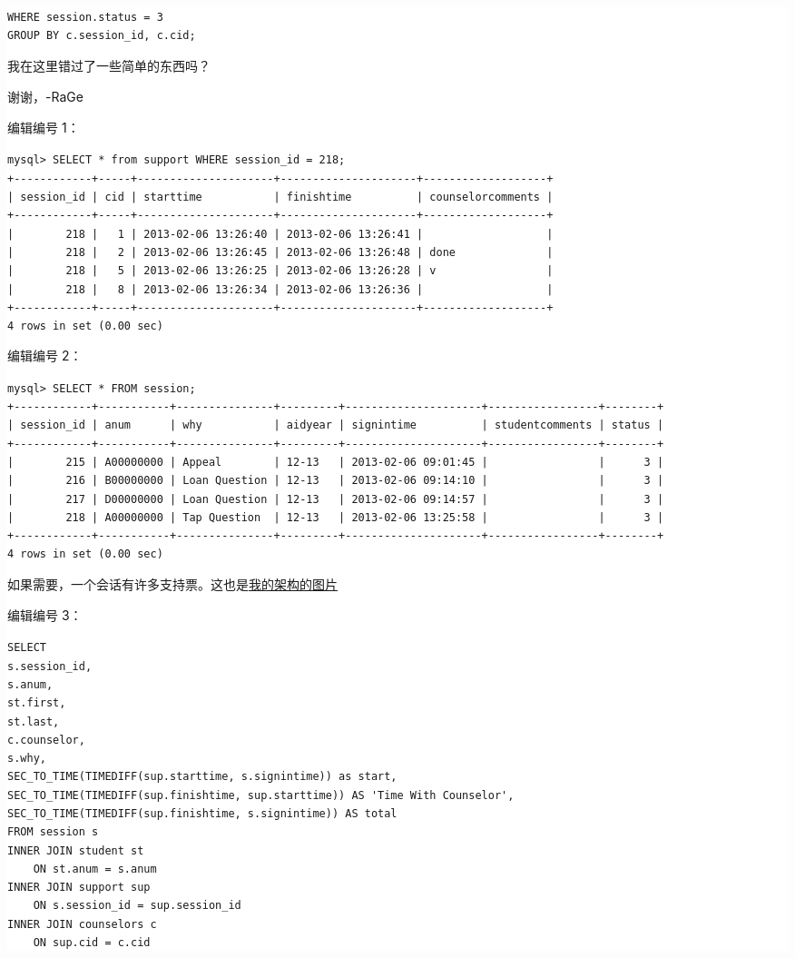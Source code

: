 ```
WHERE session.status = 3
GROUP BY c.session_id, c.cid; 
```

我在这里错过了一些简单的东西吗？

谢谢，-RaGe

编辑编号 1：

```
mysql> SELECT * from support WHERE session_id = 218;
+------------+-----+---------------------+---------------------+-------------------+
| session_id | cid | starttime           | finishtime          | counselorcomments |
+------------+-----+---------------------+---------------------+-------------------+
|        218 |   1 | 2013-02-06 13:26:40 | 2013-02-06 13:26:41 |                   |
|        218 |   2 | 2013-02-06 13:26:45 | 2013-02-06 13:26:48 | done              |
|        218 |   5 | 2013-02-06 13:26:25 | 2013-02-06 13:26:28 | v                 |
|        218 |   8 | 2013-02-06 13:26:34 | 2013-02-06 13:26:36 |                   |
+------------+-----+---------------------+---------------------+-------------------+
4 rows in set (0.00 sec) 
```

编辑编号 2：

```
mysql> SELECT * FROM session;
+------------+-----------+---------------+---------+---------------------+-----------------+--------+
| session_id | anum      | why           | aidyear | signintime          | studentcomments | status |
+------------+-----------+---------------+---------+---------------------+-----------------+--------+
|        215 | A00000000 | Appeal        | 12-13   | 2013-02-06 09:01:45 |                 |      3 |
|        216 | B00000000 | Loan Question | 12-13   | 2013-02-06 09:14:10 |                 |      3 |
|        217 | D00000000 | Loan Question | 12-13   | 2013-02-06 09:14:57 |                 |      3 |
|        218 | A00000000 | Tap Question  | 12-13   | 2013-02-06 13:25:58 |                 |      3 |
+------------+-----------+---------------+---------+---------------------+-----------------+--------+
4 rows in set (0.00 sec) 
```

如果需要，一个会话有许多支持票。这也是[我的架构的图片](http://img267.imageshack.us/img267/7193/selection002x.png)

编辑编号 3：

```
SELECT   
s.session_id,   
s.anum,   
st.first,   
st.last,   
c.counselor, 
s.why, 
SEC_TO_TIME(TIMEDIFF(sup.starttime, s.signintime)) as start,   
SEC_TO_TIME(TIMEDIFF(sup.finishtime, sup.starttime)) AS 'Time With Counselor',   
SEC_TO_TIME(TIMEDIFF(sup.finishtime, s.signintime)) AS total  
FROM session s 
INNER JOIN student st
    ON st.anum = s.anum 
INNER JOIN support sup
    ON s.session_id = sup.session_id
INNER JOIN counselors c
    ON sup.cid = c.cid
```